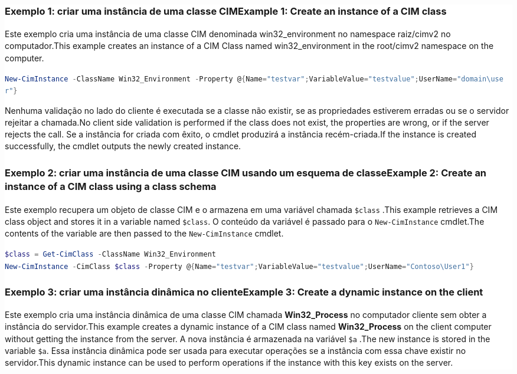 ### <span data-ttu-id="ddc00-117">Exemplo 1: criar uma instância de uma classe CIM</span><span class="sxs-lookup"><span data-stu-id="ddc00-117">Example 1: Create an instance of a CIM class</span></span>

<span data-ttu-id="ddc00-118">Este exemplo cria uma instância de uma classe CIM denominada win32_environment no namespace raiz/cimv2 no computador.</span><span class="sxs-lookup"><span data-stu-id="ddc00-118">This example creates an instance of a CIM Class named win32_environment in the root/cimv2 namespace on the computer.</span></span>

```powershell
New-CimInstance -ClassName Win32_Environment -Property @{Name="testvar";VariableValue="testvalue";UserName="domain\user"}
```

<span data-ttu-id="ddc00-119">Nenhuma validação no lado do cliente é executada se a classe não existir, se as propriedades estiverem erradas ou se o servidor rejeitar a chamada.</span><span class="sxs-lookup"><span data-stu-id="ddc00-119">No client side validation is performed if the class does not exist, the properties are wrong, or if the server rejects the call.</span></span> <span data-ttu-id="ddc00-120">Se a instância for criada com êxito, o cmdlet produzirá a instância recém-criada.</span><span class="sxs-lookup"><span data-stu-id="ddc00-120">If the instance is created successfully, the cmdlet outputs the newly created instance.</span></span>

### <span data-ttu-id="ddc00-121">Exemplo 2: criar uma instância de uma classe CIM usando um esquema de classe</span><span class="sxs-lookup"><span data-stu-id="ddc00-121">Example 2: Create an instance of a CIM class using a class schema</span></span>

<span data-ttu-id="ddc00-122">Este exemplo recupera um objeto de classe CIM e o armazena em uma variável chamada `$class` .</span><span class="sxs-lookup"><span data-stu-id="ddc00-122">This example retrieves a CIM class object and stores it in a variable named `$class`.</span></span> <span data-ttu-id="ddc00-123">O conteúdo da variável é passado para o `New-CimInstance` cmdlet.</span><span class="sxs-lookup"><span data-stu-id="ddc00-123">The contents of the variable are then passed to the `New-CimInstance` cmdlet.</span></span>

```powershell
$class = Get-CimClass -ClassName Win32_Environment
New-CimInstance -CimClass $class -Property @{Name="testvar";VariableValue="testvalue";UserName="Contoso\User1"}
```

### <span data-ttu-id="ddc00-124">Exemplo 3: criar uma instância dinâmica no cliente</span><span class="sxs-lookup"><span data-stu-id="ddc00-124">Example 3: Create a dynamic instance on the client</span></span>

<span data-ttu-id="ddc00-125">Este exemplo cria uma instância dinâmica de uma classe CIM chamada **Win32_Process** no computador cliente sem obter a instância do servidor.</span><span class="sxs-lookup"><span data-stu-id="ddc00-125">This example creates a dynamic instance of a CIM class named **Win32_Process** on the client computer without getting the instance from the server.</span></span> <span data-ttu-id="ddc00-126">A nova instância é armazenada na variável `$a` .</span><span class="sxs-lookup"><span data-stu-id="ddc00-126">The new instance is stored in the variable `$a`.</span></span> <span data-ttu-id="ddc00-127">Essa instância dinâmica pode ser usada para executar operações se a instância com essa chave existir no servidor.</span><span class="sxs-lookup"><span data-stu-id="ddc00-127">This dynamic instance can be used to perform operations if the instance with this key exists on the server.</span></span>
